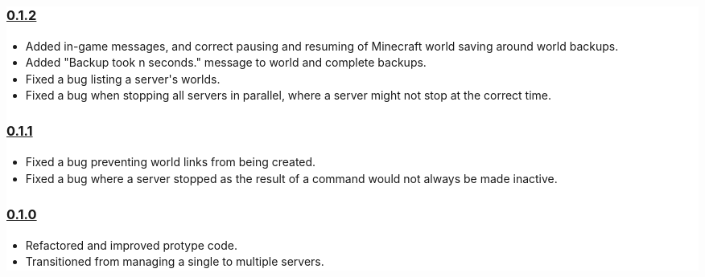 
### [0.1.2](https://github.com/msmhq/msm/compare/0.1.1...0.1.2)

* Added in-game messages, and correct pausing and resuming of Minecraft world saving around world backups.
* Added "Backup took n seconds." message to world and complete backups.
* Fixed a bug listing a server's worlds.
* Fixed a bug when stopping all servers in parallel, where a server might not stop at the correct time.


### [0.1.1](https://github.com/msmhq/msm/compare/0.1.0...0.1.1)

* Fixed a bug preventing world links from being created.
* Fixed a bug where a server stopped as the result of a command would not always be made inactive.


### [0.1.0](https://github.com/msmhq/msm/compare/aaaa69dbd6c45ff0eb7dd69b756b4103abadfbc4...0.1.0)

* Refactored and improved protype code.
* Transitioned from managing a single to multiple servers.
